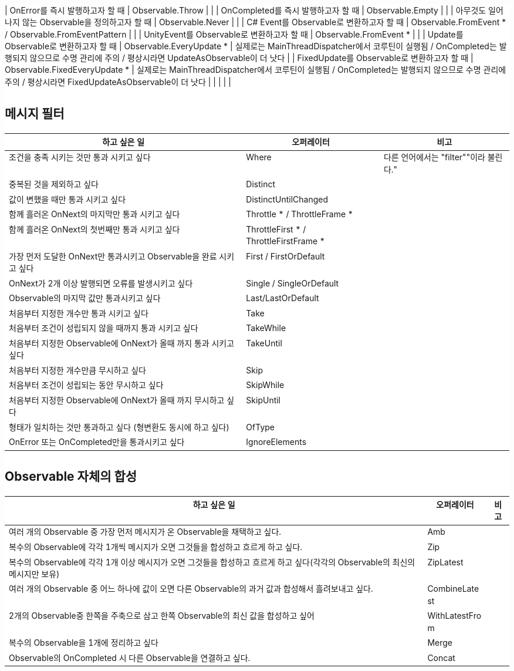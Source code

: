 | OnError를 즉시 발행하고자 할 때 | Observable.Throw |  |
| OnCompleted를 즉시 발행하고자 할 때 | Observable.Empty |  |
| 아무것도 일어나지 않는 Observable을 정의하고자 할 때 | Observable.Never |  |
| C# Event를 Observable로 변환하고자 할 때 | Observable.FromEvent * / Observable.FromEventPattern |  |
| UnityEvent를 Observable로 변환하고자 할 때 | Observable.FromEvent * |  |
| Update를 Observable로 변환하고자 할 때 | Observable.EveryUpdate * | 실제로는 MainThreadDispatcher에서 코루틴이 실행됨 / OnCompleted는 발행되지 않으므로 수명 관리에 주의 / 평상시라면 UpdateAsObservable이 더 낫다 |
| FixedUpdate를 Observable로 변환하고자 할 때 | Observable.FixedEveryUpdate * | 실제로는 MainThreadDispatcher에서 코루틴이 실행됨 / OnCompleted는 발행되지 않으므로 수명 관리에 주의 / 평상시라면 FixedUpdateAsObservable이 더 낫다 |
|  |  |  |

## 메시지 필터

| ﻿하고 싶은 일 | 오퍼레이터 | 비고 |
|--------------------------------------------------------------------|----------------------------------------|----------------------------------------|
| 조건을 충족 시키는 것만 통과 시키고 싶다 | Where | 다른 언어에서는 "filter""이라 불린다." |
| 중복된 것을 제외하고 싶다 | Distinct |  |
| 값이 변했을 때만 통과 시키고 싶다 | DistinctUntilChanged |  |
| 함께 흘러온 OnNext의 마지막만 통과 시키고 싶다 | Throttle * / ThrottleFrame * |  |
| 함께 흘러온 OnNext의 첫번째만 통과 시키고 싶다 | ThrottleFirst * / ThrottleFirstFrame * |  |
| 가장 먼저 도달한 OnNext만 통과시키고 Observable을 완료 시키고 싶다 | First / FirstOrDefault |  |
| OnNext가 2개 이상 발행되면 오류를 발생시키고 싶다 | Single / SingleOrDefault |  |
| Observable의 마지막 값만 통과시키고 싶다 | Last/LastOrDefault |  |
| 처음부터 지정한 개수만 통과 시키고 싶다 | Take |  |
| 처음부터 조건이 성립되지 않을 때까지 통과 시키고 싶다 | TakeWhile |  |
| 처음부터 지정한 Observable에 OnNext가 올때 까지 통과 시키고 싶다 | TakeUntil |  |
| 처음부터 지정한 개수만큼 무시하고 싶다 | Skip |  |
| 처음부터 조건이 성립되는 동안 무시하고 싶다 | SkipWhile |  |
| 처음부터 지정한 Observable에 OnNext가 올때 까지 무시하고 싶다 | SkipUntil |  |
| 형태가 일치하는 것만 통과하고 싶다 (형변환도 동시에 하고 싶다) | OfType<T> |  |
| OnError 또는 OnCompleted만을 통과시키고 싶다 | IgnoreElements |  |

## Observable 자체의 합성

|하고 싶은 일| 오퍼레이터 | 비고 |
|-----------|-----------|-----------|
|여러 개의 Observable 중 가장 먼저 메시지가 온 Observable을 채택하고 싶다.| Amb | |
|복수의 Observable에 각각 1개씩 메시지가 오면 그것들을 합성하고 흐르게 하고 싶다. | Zip | |
|복수의 Observable에 각각 1개 이상 메시지가 오면 그것들을 합성하고 흐르게 하고 싶다(각각의 Observable의 최신의 메시지만 보유) | ZipLatest | |
|여러 개의 Observable 중 어느 하나에 값이 오면 다른 Observable의 과거 값과 합성해서 흘려보내고 싶다. | CombineLatest | |
|2개의 Observable중 한쪽을 주축으로 삼고 한쪽 Observable의 최신 값을 합성하고 싶어 | WithLatestFrom | |
|복수의 Observable을 1개에 정리하고 싶다 | Merge | |
|Observable의 OnCompleted 시 다른 Observable을 연결하고 싶다. | Concat | |